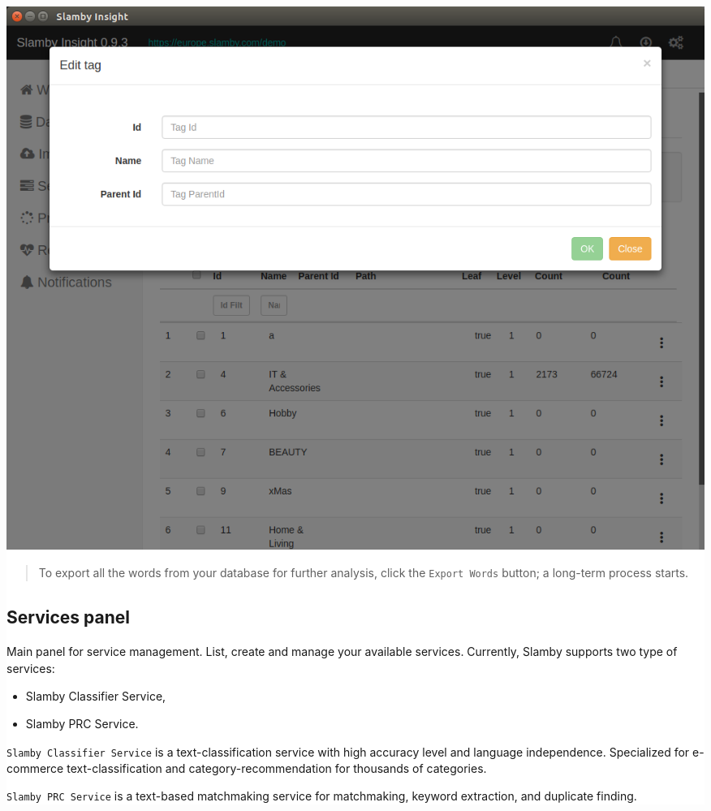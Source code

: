 ![Add New Tag](img/add-new-tag.png)

> To export all the words from your database for further analysis, click the `Export Words` button; a long-term process starts.

## Services panel

Main panel for service management. List, create and manage your available services. Currently, Slamby supports two type of services:

- Slamby Classifier Service,

- Slamby PRC Service.

`Slamby Classifier Service` is a text-classification service with high accuracy level and language independence. Specialized for e-commerce text-classification and category-recommendation for thousands of categories.

`Slamby PRC Service` is a text-based matchmaking service for matchmaking, keyword extraction, and duplicate finding.

